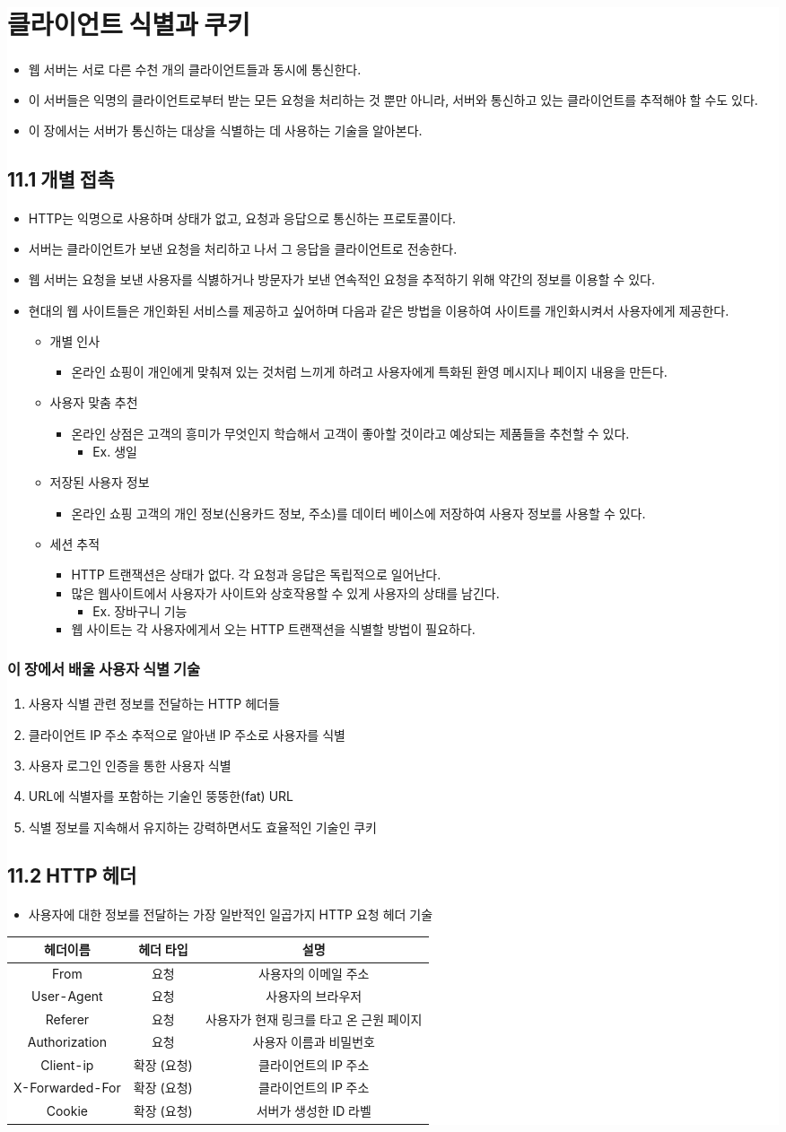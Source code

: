 # 클라이언트 식별과 쿠키

* 웹 서버는 서로 다른 수천 개의 클라이언트들과 동시에 통신한다.
* 이 서버들은 익명의 클라이언트로부터 받는 모든 요청을 처리하는 것 뿐만 아니라, 서버와 통신하고 있는 클라이언트를 추적해야 할 수도 있다.

* 이 장에서는 서버가 통신하는 대상을 식별하는 데 사용하는 기술을 알아본다.

## 11.1 개별 접촉

* HTTP는 익명으로 사용하며 상태가 없고, 요청과 응답으로 통신하는 프로토콜이다.

* 서버는 클라이언트가 보낸 요청을 처리하고 나서 그 응답을 클라이언트로 전송한다.

* 웹 서버는 요청을 보낸 사용자를 식볋하거나 방문자가 보낸 연속적인 요청을 추적하기 위해 약간의 정보를 이용할 수 있다.

* 현대의 웹 사이트들은 개인화된 서비스를 제공하고 싶어하며 다음과 같은 방법을 이용하여 사이트를 개인화시켜서 사용자에게 제공한다.

    - 개별 인사
        - 온라인 쇼핑이 개인에게 맞춰져 있는 것처럼 느끼게 하려고 사용자에게 특화된 환영 메시지나 페이지 내용을 만든다.

    - 사용자 맞춤 추천
        - 온라인 상점은 고객의 흥미가 무엇인지 학습해서 고객이 좋아할 것이라고 예상되는 제품들을 추천할 수 있다.
            - Ex. 생일

    - 저장된 사용자 정보
        - 온라인 쇼핑 고객의 개인 정보(신용카드 정보, 주소)를 데이터 베이스에 저장하여 사용자 정보를 사용할 수 있다.

    - 세션 추적
        - HTTP 트랜잭션은 상태가 없다. 각 요청과 응답은 독립적으로 일어난다.
        - 많은 웹사이트에서 사용자가 사이트와 상호작용할 수 있게 사용자의 상태를 남긴다.
            - Ex. 장바구니 기능
        - 웹 사이트는 각 사용자에게서 오는 HTTP 트랜잭션을 식별할 방법이 필요하다.


### 이 장에서 배울 사용자 식별 기술

1. 사용자 식별 관련 정보를 전달하는 HTTP 헤더들

2. 클라이언트 IP 주소 추적으로 알아낸 IP 주소로 사용자를 식별

3. 사용자 로그인 인증을 통한 사용자 식별

4. URL에 식별자를 포함하는 기술인 뚱뚱한(fat) URL

5. 식별 정보를 지속해서 유지하는 강력하면서도 효율적인 기술인 쿠키


## 11.2 HTTP 헤더

* 사용자에 대한 정보를 전달하는 가장 일반적인 일곱가지 HTTP 요청 헤더 기술

헤더이름 | 헤더 타입 | 설명
:---:|:---:|:---:
From|요청|사용자의 이메일 주소
User-Agent|요청|사용자의 브라우저
Referer|요청|사용자가 현재 링크를 타고 온 근원 페이지
Authorization|요청|사용자 이름과 비밀번호
Client-ip|확장 (요청)|클라이언트의 IP 주소
X-Forwarded-For|확장 (요청)|클라이언트의 IP 주소
Cookie|확장 (요청)|서버가 생성한 ID 라벨
